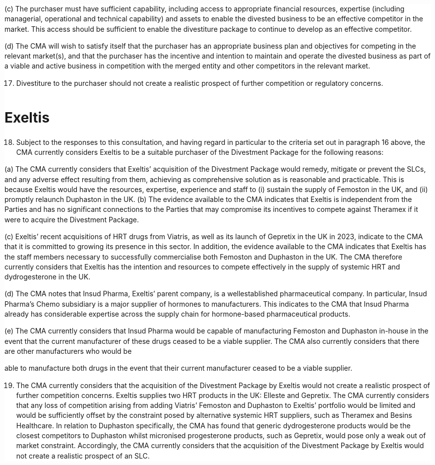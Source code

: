 (c) The purchaser must have sufficient capability, including access to appropriate financial resources, expertise (including managerial, operational and technical capability) and assets to enable the divested business to be an effective competitor in the market. This access should be sufficient to enable the divestiture package to continue to develop as an effective competitor.

(d) The CMA will wish to satisfy itself that the purchaser has an appropriate business plan and objectives for competing in the relevant market(s), and that the purchaser has the incentive and intention to maintain and operate the divested business as part of a viable and active business in competition with the merged entity and other competitors in the relevant market.

17. Divestiture to the purchaser should not create a realistic prospect of further competition or regulatory concerns.

# Exeltis

18. Subject to the responses to this consultation, and having regard in particular to the criteria set out in paragraph 16 above, the CMA currently considers Exeltis to be a suitable purchaser of the Divestment Package for the following reasons:

(a) The CMA currently considers that Exeltis’ acquisition of the Divestment Package would remedy, mitigate or prevent the SLCs, and any adverse effect resulting from them, achieving as comprehensive solution as is reasonable and practicable. This is because Exeltis would have the resources, expertise, experience and staff to (i) sustain the supply of Femoston in the UK, and (ii) promptly relaunch Duphaston in the UK. (b) The evidence available to the CMA indicates that Exeltis is independent from the Parties and has no significant connections to the Parties that may compromise its incentives to compete against Theramex if it were to acquire the Divestment Package.

(c) Exeltis’ recent acquisitions of HRT drugs from Viatris, as well as its launch of Gepretix in the UK in 2023, indicate to the CMA that it is committed to growing its presence in this sector. In addition, the evidence available to the CMA indicates that Exeltis has the staff members necessary to successfully commercialise both Femoston and Duphaston in the UK. The CMA therefore currently considers that Exeltis has the intention and resources to compete effectively in the supply of systemic HRT and dydrogesterone in the UK.

(d) The CMA notes that Insud Pharma, Exeltis’ parent company, is a wellestablished pharmaceutical company. In particular, Insud Pharma’s Chemo subsidiary is a major supplier of hormones to manufacturers. This indicates to the CMA that Insud Pharma already has considerable expertise across the supply chain for hormone-based pharmaceutical products.

(e) The CMA currently considers that Insud Pharma would be capable of manufacturing Femoston and Duphaston in-house in the event that the current manufacturer of these drugs ceased to be a viable supplier. The CMA also currently considers that there are other manufacturers who would be

able to manufacture both drugs in the event that their current manufacturer ceased to be a viable supplier.

19. The CMA currently considers that the acquisition of the Divestment Package by Exeltis would not create a realistic prospect of further competition concerns. Exeltis supplies two HRT products in the UK: Elleste and Gepretix. The CMA currently considers that any loss of competition arising from adding Viatris’ Femoston and Duphaston to Exeltis’ portfolio would be limited and would be sufficiently offset by the constraint posed by alternative systemic HRT suppliers, such as Theramex and Besins Healthcare. In relation to Duphaston specifically, the CMA has found that generic dydrogesterone products would be the closest competitors to Duphaston whilst micronised progesterone products, such as Gepretix, would pose only a weak out of market constraint. Accordingly, the CMA currently considers that the acquisition of the Divestment Package by Exeltis would not create a realistic prospect of an SLC.
